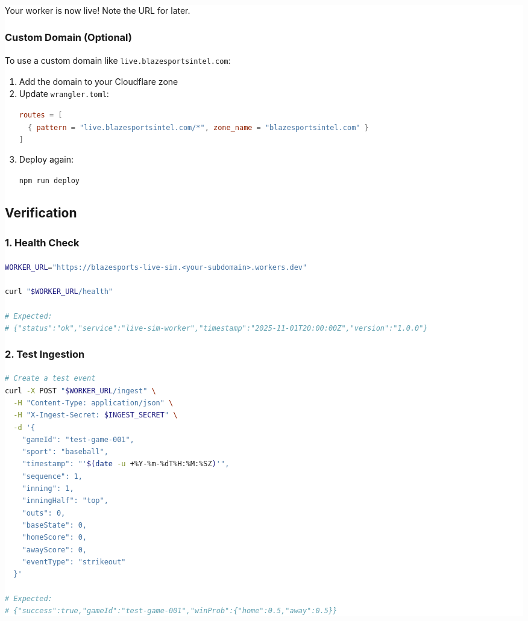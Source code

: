 Your worker is now live! Note the URL for later.

### Custom Domain (Optional)

To use a custom domain like `live.blazesportsintel.com`:

1. Add the domain to your Cloudflare zone
2. Update `wrangler.toml`:
   ```toml
   routes = [
     { pattern = "live.blazesportsintel.com/*", zone_name = "blazesportsintel.com" }
   ]
   ```
3. Deploy again:
   ```bash
   npm run deploy
   ```

## Verification

### 1. Health Check

```bash
WORKER_URL="https://blazesports-live-sim.<your-subdomain>.workers.dev"

curl "$WORKER_URL/health"

# Expected:
# {"status":"ok","service":"live-sim-worker","timestamp":"2025-11-01T20:00:00Z","version":"1.0.0"}
```

### 2. Test Ingestion

```bash
# Create a test event
curl -X POST "$WORKER_URL/ingest" \
  -H "Content-Type: application/json" \
  -H "X-Ingest-Secret: $INGEST_SECRET" \
  -d '{
    "gameId": "test-game-001",
    "sport": "baseball",
    "timestamp": "'$(date -u +%Y-%m-%dT%H:%M:%SZ)'",
    "sequence": 1,
    "inning": 1,
    "inningHalf": "top",
    "outs": 0,
    "baseState": 0,
    "homeScore": 0,
    "awayScore": 0,
    "eventType": "strikeout"
  }'

# Expected:
# {"success":true,"gameId":"test-game-001","winProb":{"home":0.5,"away":0.5}}
```
